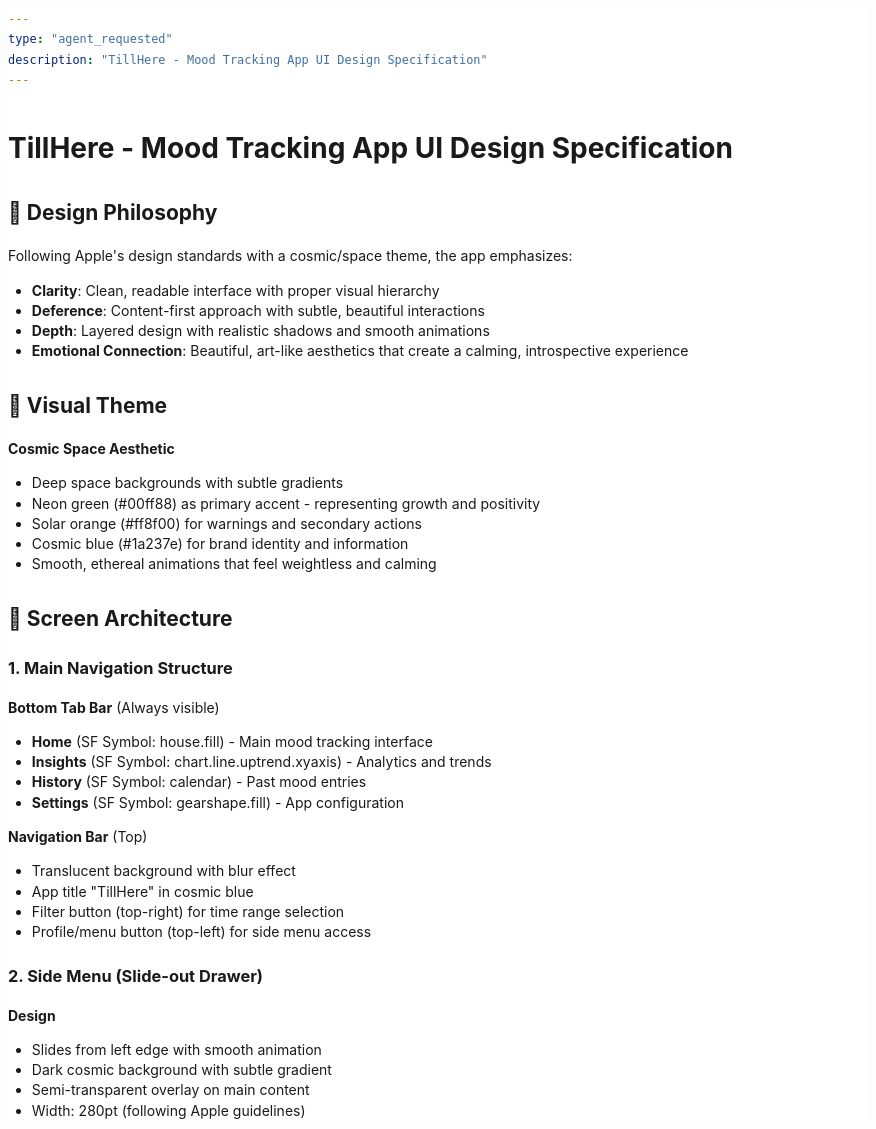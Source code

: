```yaml
---
type: "agent_requested"
description: "TillHere - Mood Tracking App UI Design Specification"
---
```

# TillHere - Mood Tracking App UI Design Specification

## 🎨 Design Philosophy

Following Apple's design standards with a cosmic/space theme, the app emphasizes:
- **Clarity**: Clean, readable interface with proper visual hierarchy
- **Deference**: Content-first approach with subtle, beautiful interactions
- **Depth**: Layered design with realistic shadows and smooth animations
- **Emotional Connection**: Beautiful, art-like aesthetics that create a calming, introspective experience

## 🌌 Visual Theme

**Cosmic Space Aesthetic**
- Deep space backgrounds with subtle gradients
- Neon green (#00ff88) as primary accent - representing growth and positivity
- Solar orange (#ff8f00) for warnings and secondary actions
- Cosmic blue (#1a237e) for brand identity and information
- Smooth, ethereal animations that feel weightless and calming

## 📱 Screen Architecture

### 1. Main Navigation Structure

**Bottom Tab Bar** (Always visible)
- **Home** (SF Symbol: house.fill) - Main mood tracking interface
- **Insights** (SF Symbol: chart.line.uptrend.xyaxis) - Analytics and trends
- **History** (SF Symbol: calendar) - Past mood entries
- **Settings** (SF Symbol: gearshape.fill) - App configuration

**Navigation Bar** (Top)
- Translucent background with blur effect
- App title "TillHere" in cosmic blue
- Filter button (top-right) for time range selection
- Profile/menu button (top-left) for side menu access

### 2. Side Menu (Slide-out Drawer)

**Design**
- Slides from left edge with smooth animation
- Dark cosmic background with subtle gradient
- Semi-transparent overlay on main content
- Width: 280pt (following Apple guidelines)
